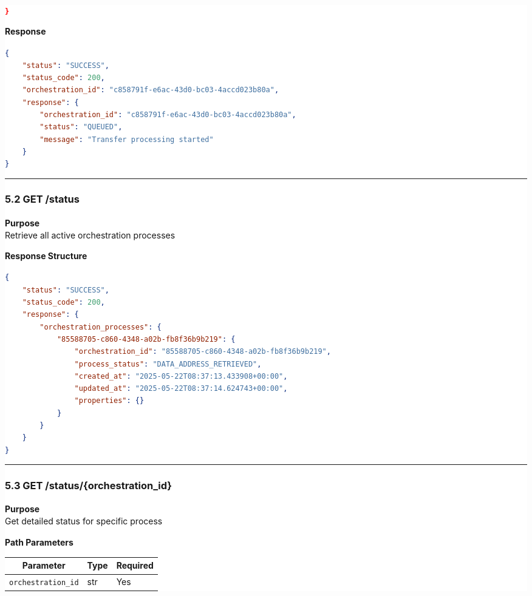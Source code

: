 ```json
}
```

**Response**  
```json
{
    "status": "SUCCESS",
    "status_code": 200,
    "orchestration_id": "c858791f-e6ac-43d0-bc03-4accd023b80a",
    "response": {
        "orchestration_id": "c858791f-e6ac-43d0-bc03-4accd023b80a",
        "status": "QUEUED",
        "message": "Transfer processing started"
    }
}
```

---

### 5.2 GET /status
**Purpose**  
Retrieve all active orchestration processes  

**Response Structure**  
```json
{
    "status": "SUCCESS",
    "status_code": 200,
    "response": {
        "orchestration_processes": {
            "85588705-c860-4348-a02b-fb8f36b9b219": {
                "orchestration_id": "85588705-c860-4348-a02b-fb8f36b9b219",
                "process_status": "DATA_ADDRESS_RETRIEVED",
                "created_at": "2025-05-22T08:37:13.433908+00:00",
                "updated_at": "2025-05-22T08:37:14.624743+00:00",
                "properties": {}
            }
        }
    }
}
```

---

### 5.3 GET /status/{orchestration_id}
**Purpose**  
Get detailed status for specific process  

**Path Parameters**

| Parameter          | Type | Required |  
|--------------------|------|----------|  
| `orchestration_id` | str  | Yes      |  
